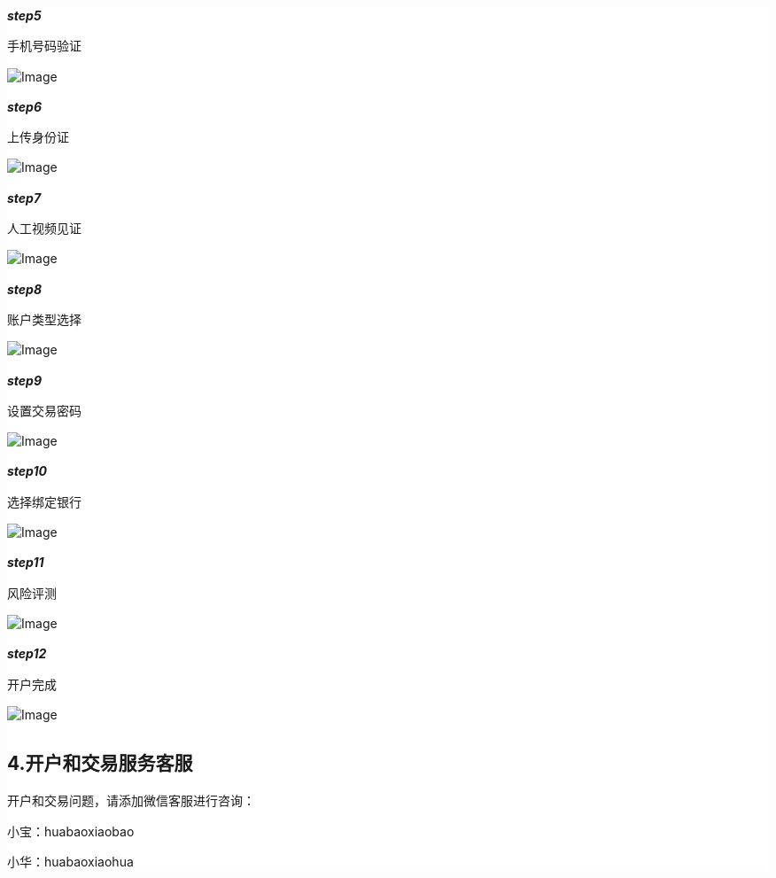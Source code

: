 ***step5***

手机号码验证

![Image](https://mmbiz.qpic.cn/mmbiz_png/SEPick5M9xjMPpAeibnW5ACl6oEUUsJy1wgPxIpkCvYzlvRUX0LmGibia2YtSoGSS2bAhc2K20E9ZrkWyMUQN10Afw/640?wx_fmt=png&tp=webp&wxfrom=5&wx_lazy=1&wx_co=1)

***step6***

上传身份证

![Image](https://mmbiz.qpic.cn/mmbiz_png/SEPick5M9xjMPpAeibnW5ACl6oEUUsJy1wXZnibCCd64hU8qwp1TiaGmDI6LKiazOmpVhfQr0kLTPic2cwuECSbX3ib7g/640?wx_fmt=png&tp=webp&wxfrom=5&wx_lazy=1&wx_co=1)

***step7***

人工视频见证

![Image](https://mmbiz.qpic.cn/mmbiz_png/SEPick5M9xjMPpAeibnW5ACl6oEUUsJy1woBh460f2IoTle9pm9juY8pFXicGfItzIOodcCvQxLtkg6gZ5TE4d7Gw/640?wx_fmt=png&tp=webp&wxfrom=5&wx_lazy=1&wx_co=1)

***step8***

账户类型选择

![Image](https://mmbiz.qpic.cn/mmbiz_png/SEPick5M9xjMPpAeibnW5ACl6oEUUsJy1weq6wpVKVSUadbC6rYq3JeNdhyCsQsCTqqy7YEAUA0rBvNN8GZFB3LQ/640?wx_fmt=png&tp=webp&wxfrom=5&wx_lazy=1&wx_co=1)

***step9***

设置交易密码

![Image](https://mmbiz.qpic.cn/mmbiz_png/SEPick5M9xjMPpAeibnW5ACl6oEUUsJy1wV9Nkj1EWg2m2JwLibqqXN30hF2CzkVRX6EKc9MHIXicOV829oMicibmEAA/640?wx_fmt=png&tp=webp&wxfrom=5&wx_lazy=1&wx_co=1)

***step10***

选择绑定银行

![Image](https://mmbiz.qpic.cn/mmbiz_png/SEPick5M9xjMPpAeibnW5ACl6oEUUsJy1wDf5BfAouDG7NaKrklfTEZt1tibJrYkM4TYEZicSJkpcEe1cibCw0OHLuA/640?wx_fmt=png&tp=webp&wxfrom=5&wx_lazy=1&wx_co=1)

***step11***

风险评测

![Image](https://mmbiz.qpic.cn/mmbiz_png/SEPick5M9xjMPpAeibnW5ACl6oEUUsJy1wRTQXuUAbAGpFIklYBgrfLtEQBKHM06mQojqVE8QUq1CibvfiaxmzI9Pg/640?wx_fmt=png&tp=webp&wxfrom=5&wx_lazy=1&wx_co=1)

***step12***

开户完成

![Image](https://mmbiz.qpic.cn/mmbiz_png/SEPick5M9xjMPpAeibnW5ACl6oEUUsJy1w3FvA5iadHfp2WvUqKsjHgy4iayyv18QwSF0Ye56QgsyHKzOyAL6qkRlQ/640?wx_fmt=png&tp=webp&wxfrom=5&wx_lazy=1&wx_co=1)





## 4.开户和交易服务客服

开户和交易问题，请添加微信客服进行咨询：

小宝：huabaoxiaobao

小华：huabaoxiaohua
